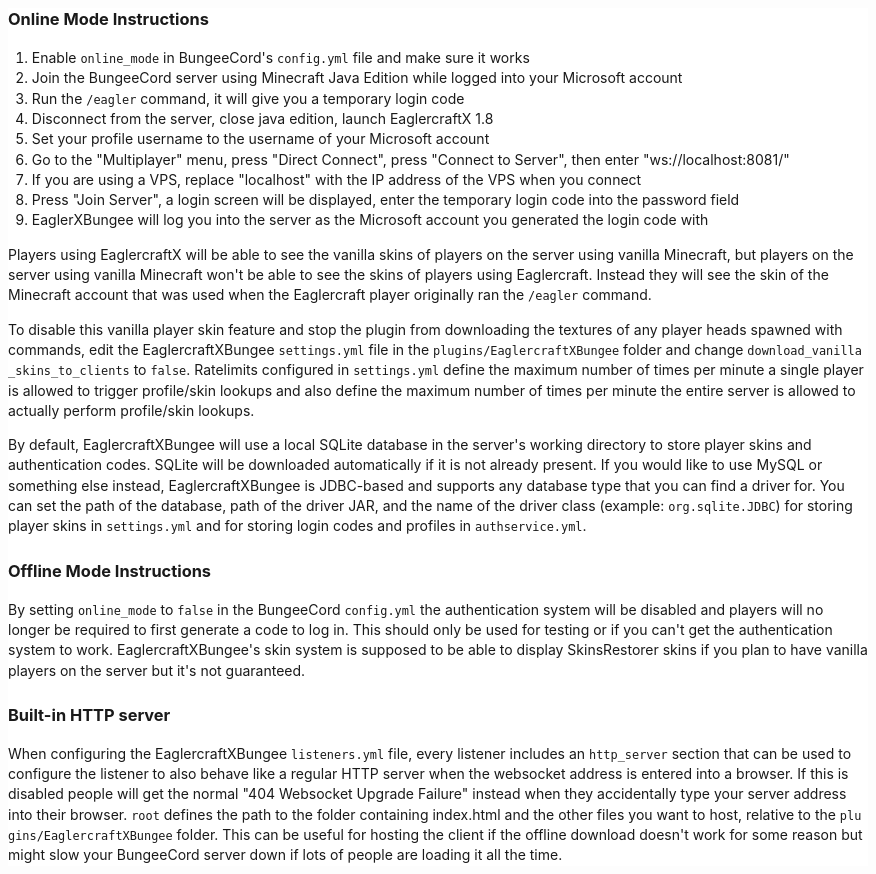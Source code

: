 ### Online Mode Instructions

1. Enable `online_mode` in BungeeCord's `config.yml` file and make sure it works
2. Join the BungeeCord server using Minecraft Java Edition while logged into your Microsoft account
3. Run the `/eagler` command, it will give you a temporary login code
4. Disconnect from the server, close java edition, launch EaglercraftX 1.8
5. Set your profile username to the username of your Microsoft account
6. Go to the "Multiplayer" menu, press "Direct Connect", press "Connect to Server", then enter "ws://localhost:8081/"
7. If you are using a VPS, replace "localhost" with the IP address of the VPS when you connect
8. Press "Join Server", a login screen will be displayed, enter the temporary login code into the password field
9. EaglerXBungee will log you into the server as the Microsoft account you generated the login code with

Players using EaglercraftX will be able to see the vanilla skins of players on the server using vanilla Minecraft, but players on the server using vanilla Minecraft won't be able to see the skins of players using Eaglercraft. Instead they will see the skin of the Minecraft account that was used when the Eaglercraft player originally ran the `/eagler` command.

To disable this vanilla player skin feature and stop the plugin from downloading the textures of any player heads spawned with commands, edit the EaglercraftXBungee `settings.yml` file in the `plugins/EaglercraftXBungee` folder and change `download_vanilla_skins_to_clients` to `false`. Ratelimits configured in `settings.yml` define the maximum number of times per minute a single player is allowed to trigger profile/skin lookups and also define the maximum number of times per minute the entire server is allowed to actually perform profile/skin lookups.

By default, EaglercraftXBungee will use a local SQLite database in the server's working directory to store player skins and authentication codes. SQLite will be downloaded automatically if it is not already present. If you would like to use MySQL or something else instead, EaglercraftXBungee is JDBC-based and supports any database type that you can find a driver for. You can set the path of the database, path of the driver JAR, and the name of the driver class (example: `org.sqlite.JDBC`) for storing player skins in `settings.yml` and for storing login codes and profiles in `authservice.yml`.

### Offline Mode Instructions

By setting `online_mode` to `false` in the BungeeCord `config.yml` the authentication system will be disabled and players will no longer be required to first generate a code to log in. This should only be used for testing or if you can't get the authentication system to work. EaglercraftXBungee's skin system is supposed to be able to display SkinsRestorer skins if you plan to have vanilla players on the server but it's not guaranteed.

### Built-in HTTP server

When configuring the EaglercraftXBungee `listeners.yml` file, every listener includes an `http_server` section that can be used to configure the listener to also behave like a regular HTTP server when the websocket address is entered into a browser. If this is disabled people will get the normal "404 Websocket Upgrade Failure" instead when they accidentally type your server address into their browser. `root` defines the path to the folder containing index.html and the other files you want to host, relative to the `plugins/EaglercraftXBungee` folder. This can be useful for hosting the client if the offline download doesn't work for some reason but might slow your BungeeCord server down if lots of people are loading it all the time.
